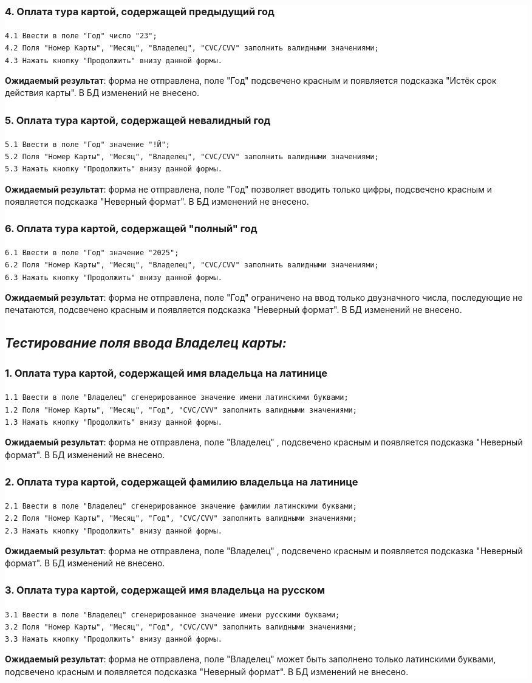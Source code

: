 ###  4. Оплата тура картой, содержащей предыдущий год
    4.1 Ввести в поле "Год" число "23";
    4.2 Поля "Номер Карты", "Месяц", "Владелец", "CVC/CVV" заполнить валидными значениями;
    4.3 Нажать кнопку "Продолжить" внизу данной формы.

**Ожидаемый результат**: форма не отправлена, поле "Год" подсвечено красным и появляется подсказка "Истёк срок действия карты". В БД изменений не внесено.  

###  5. Оплата тура картой, содержащей невалидный год
    5.1 Ввести в поле "Год" значение "!Й";
    5.2 Поля "Номер Карты", "Месяц", "Владелец", "CVC/CVV" заполнить валидными значениями;
    5.3 Нажать кнопку "Продолжить" внизу данной формы.

**Ожидаемый результат**: форма не отправлена, поле "Год" позволяет вводить только цифры, подсвечено красным и появляется подсказка "Неверный формат". В БД изменений не внесено.  

###  6. Оплата тура картой, содержащей "полный" год
    6.1 Ввести в поле "Год" значение "2025";
    6.2 Поля "Номер Карты", "Месяц", "Владелец", "CVC/CVV" заполнить валидными значениями;
    6.3 Нажать кнопку "Продолжить" внизу данной формы.

**Ожидаемый результат**: форма не отправлена, поле "Год" ограничено на ввод только двузначного числа, последующие не печатаются, подсвечено красным и появляется подсказка "Неверный формат". В БД изменений не внесено.  

## *Тестирование поля ввода Владелец карты:*
###  1. Оплата тура картой, содержащей имя владельца на латинице
    1.1 Ввести в поле "Владелец" сгенерированное значение имени латинскими буквами;
    1.2 Поля "Номер Карты", "Месяц", "Год", "CVC/CVV" заполнить валидными значениями;
    1.3 Нажать кнопку "Продолжить" внизу данной формы.

**Ожидаемый результат**: форма не отправлена, поле "Владелец" , подсвечено красным и появляется подсказка "Неверный формат". В БД изменений не внесено.   

###  2. Оплата тура картой, содержащей фамилию владельца на латинице
    2.1 Ввести в поле "Владелец" сгенерированное значение фамилии латинскими буквами;
    2.2 Поля "Номер Карты", "Месяц", "Год", "CVC/CVV" заполнить валидными значениями;
    2.3 Нажать кнопку "Продолжить" внизу данной формы.

**Ожидаемый результат**: форма не отправлена, поле "Владелец" , подсвечено красным и появляется подсказка "Неверный формат". В БД изменений не внесено. 

###  3. Оплата тура картой, содержащей имя владельца на русском
    3.1 Ввести в поле "Владелец" сгенерированное значение имени русскими буквами;
    3.2 Поля "Номер Карты", "Месяц", "Год", "CVC/CVV" заполнить валидными значениями;
    3.3 Нажать кнопку "Продолжить" внизу данной формы.

**Ожидаемый результат**: форма не отправлена, поле "Владелец" может быть заполнено только латинскими буквами, подсвечено красным и появляется подсказка "Неверный формат". В БД изменений не внесено.   
